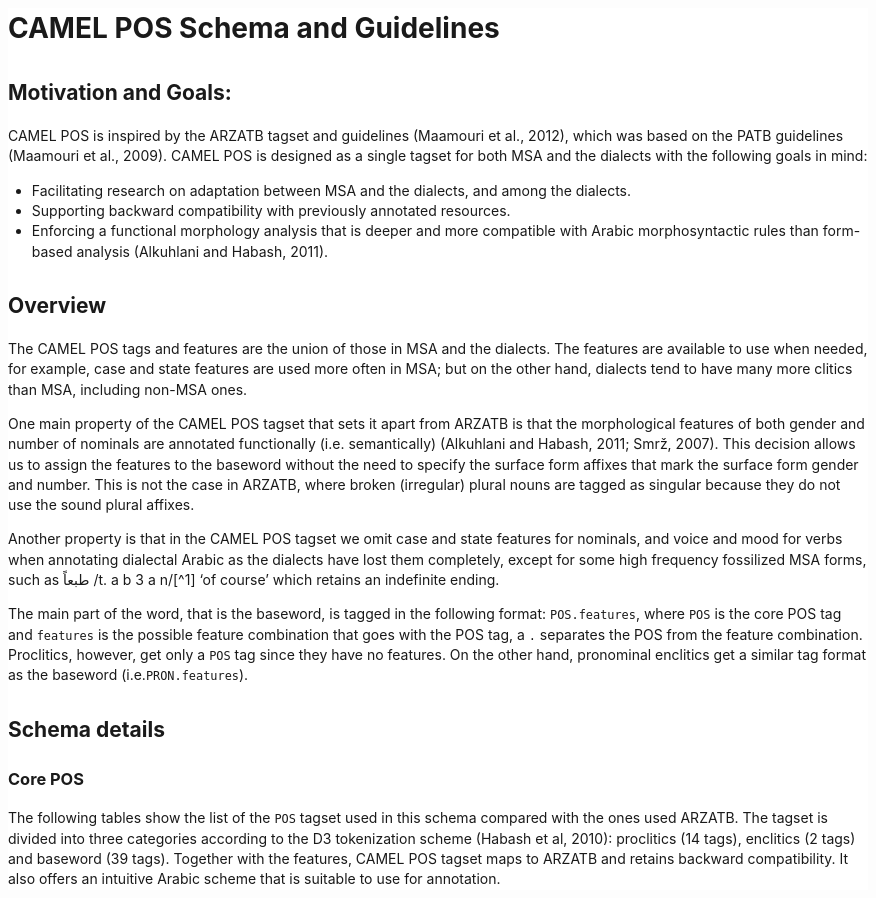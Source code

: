 # CAMEL POS Schema and Guidelines

## Motivation and Goals:
CAMEL POS is inspired by the ARZATB tagset and guidelines (Maamouri et al., 2012), 
which was based on the PATB guidelines (Maamouri et al., 2009). CAMEL POS 
is designed as a single tagset for both MSA and the dialects with the following goals in 
mind: 

-  Facilitating research on adaptation between MSA and the dialects, 
and among the dialects.
-  Supporting backward compatibility with previously annotated resources.
-  Enforcing a functional morphology analysis that is deeper and more compatible
with Arabic morphosyntactic rules than form-based 
analysis (Alkuhlani and Habash, 2011).

## Overview
The CAMEL POS tags and features are the union of those in MSA and the dialects. The features are available to use when needed, for example, case and state features are used more often in MSA; but on the other hand, dialects tend to have many more clitics than MSA, including non-MSA ones.

One main property of the CAMEL POS tagset that sets it apart from ARZATB is that the morphological features of both gender and number of nominals are annotated functionally (i.e. semantically) (Alkuhlani and Habash, 2011; Smrž, 2007). This decision allows us to assign the features to the baseword without the need to specify the surface form affixes that mark the surface form gender and number. This is not the case in ARZATB, where broken (irregular) plural nouns are tagged as singular because they do not use the sound plural affixes.

Another property is that in the CAMEL POS tagset we omit case and state features for nominals, and voice and mood for verbs when annotating dialectal Arabic as the dialects have lost them completely, except for some high frequency fossilized MSA forms, such as <span dir="rtl">طبعاً</span> 
<span class="caphi">/t. a b 3 a n/</span>[^1] ‘of course’ which retains an indefinite ending.

The main part of the word, that is the baseword, is tagged in the following 
format: `POS.features`, where `POS` is the core POS tag and `features` is the 
possible feature combination that goes with the POS tag, a `.` separates the POS 
from the feature combination. Proclitics, however, get only a `POS` tag since 
they have no features. On the other hand, pronominal enclitics get a similar tag format 
as the baseword (i.e.`PRON.features`).

## Schema details

### Core POS
The following tables show the list of the `POS` tagset used in this schema compared 
with the ones used ARZATB. The tagset is divided into three categories according 
to the D3 tokenization scheme (Habash et al, 2010): proclitics (14 tags), enclitics
(2 tags) and baseword (39 tags). Together with the features, CAMEL POS tagset
maps to ARZATB and retains backward compatibility. It also offers an intuitive 
Arabic scheme that is suitable to use for annotation.
